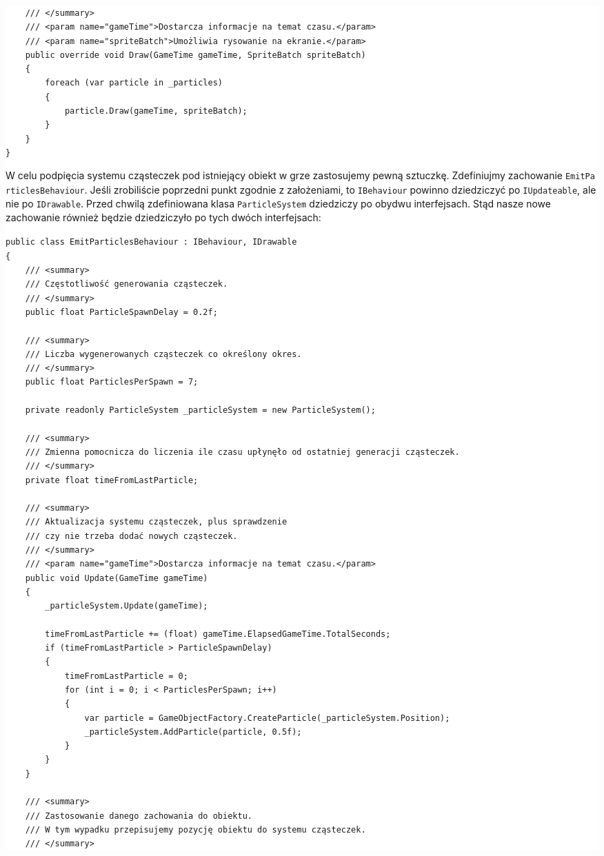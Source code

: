 ```
	/// </summary>
	/// <param name="gameTime">Dostarcza informacje na temat czasu.</param>
	/// <param name="spriteBatch">Umożliwia rysowanie na ekranie.</param>
	public override void Draw(GameTime gameTime, SpriteBatch spriteBatch)
	{
		foreach (var particle in _particles)
		{
			particle.Draw(gameTime, spriteBatch);
		}
	}
}
```

W celu podpięcia systemu cząsteczek pod istniejący obiekt w grze zastosujemy pewną sztuczkę. Zdefiniujmy zachowanie `EmitParticlesBehaviour`. Jeśli zrobiliście poprzedni punkt zgodnie z założeniami, to `IBehaviour` powinno dziedziczyć po `IUpdateable`, ale nie po `IDrawable`. Przed chwilą zdefiniowana klasa `ParticleSystem` dziedziczy po obydwu interfejsach. Stąd nasze nowe zachowanie również będzie dziedziczyło po tych dwóch interfejsach:

```
public class EmitParticlesBehaviour : IBehaviour, IDrawable
{
	/// <summary>
	/// Częstotliwość generowania cząsteczek.
	/// </summary>
	public float ParticleSpawnDelay = 0.2f;

	/// <summary>
	/// Liczba wygenerowanych cząsteczek co określony okres.
	/// </summary>
	public float ParticlesPerSpawn = 7;

	private readonly ParticleSystem _particleSystem = new ParticleSystem();

	/// <summary>
	/// Zmienna pomocnicza do liczenia ile czasu upłynęło od ostatniej generacji cząsteczek.
	/// </summary>
	private float timeFromLastParticle;

	/// <summary>
	/// Aktualizacja systemu cząsteczek, plus sprawdzenie
	/// czy nie trzeba dodać nowych cząsteczek.
	/// </summary>
	/// <param name="gameTime">Dostarcza informacje na temat czasu.</param>
	public void Update(GameTime gameTime)
	{
		_particleSystem.Update(gameTime);

		timeFromLastParticle += (float) gameTime.ElapsedGameTime.TotalSeconds;
		if (timeFromLastParticle > ParticleSpawnDelay)
		{
			timeFromLastParticle = 0;
			for (int i = 0; i < ParticlesPerSpawn; i++)
			{
				var particle = GameObjectFactory.CreateParticle(_particleSystem.Position);
				_particleSystem.AddParticle(particle, 0.5f);
			}
		}
	}

	/// <summary>
	/// Zastosowanie danego zachowania do obiektu.
	/// W tym wypadku przepisujemy pozycję obiektu do systemu cząsteczek.
	/// </summary>
```